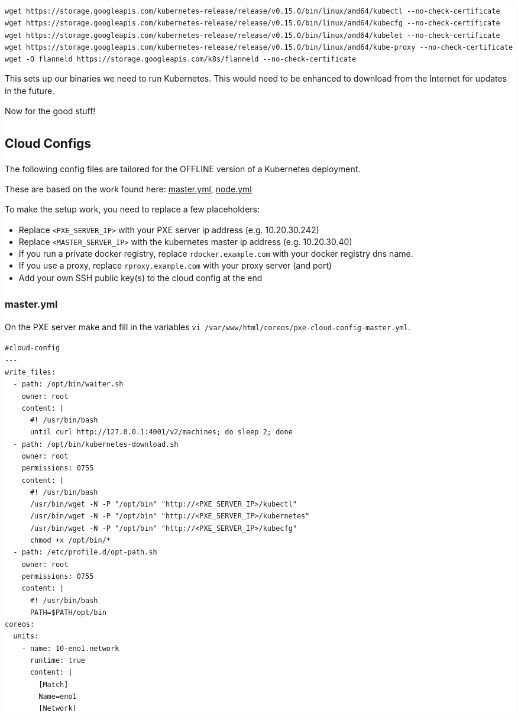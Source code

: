     wget https://storage.googleapis.com/kubernetes-release/release/v0.15.0/bin/linux/amd64/kubectl --no-check-certificate
    wget https://storage.googleapis.com/kubernetes-release/release/v0.15.0/bin/linux/amd64/kubecfg --no-check-certificate
    wget https://storage.googleapis.com/kubernetes-release/release/v0.15.0/bin/linux/amd64/kubelet --no-check-certificate
    wget https://storage.googleapis.com/kubernetes-release/release/v0.15.0/bin/linux/amd64/kube-proxy --no-check-certificate
    wget -O flanneld https://storage.googleapis.com/k8s/flanneld --no-check-certificate

This sets up our binaries we need to run Kubernetes. This would need to be enhanced to download from the Internet for updates in the future.

Now for the good stuff!

## Cloud Configs
The following config files are tailored for the OFFLINE version of a Kubernetes deployment.

These are based on the work found here: [master.yml](cloud-configs/master.yaml), [node.yml](cloud-configs/node.yaml)

To make the setup work, you need to replace a few placeholders:

 - Replace `<PXE_SERVER_IP>` with your PXE server ip address (e.g. 10.20.30.242)
 - Replace `<MASTER_SERVER_IP>` with the kubernetes master ip address (e.g. 10.20.30.40)
 - If you run a private docker registry, replace `rdocker.example.com` with your docker registry dns name.
 - If you use a proxy, replace `rproxy.example.com` with your proxy server (and port)
 - Add your own SSH public key(s) to the cloud config at the end

### master.yml
On the PXE server make and fill in the variables ```vi /var/www/html/coreos/pxe-cloud-config-master.yml```.


    #cloud-config
    ---
    write_files:
      - path: /opt/bin/waiter.sh
        owner: root
        content: |
          #! /usr/bin/bash
          until curl http://127.0.0.1:4001/v2/machines; do sleep 2; done
      - path: /opt/bin/kubernetes-download.sh
        owner: root
        permissions: 0755
        content: |
          #! /usr/bin/bash
          /usr/bin/wget -N -P "/opt/bin" "http://<PXE_SERVER_IP>/kubectl"
          /usr/bin/wget -N -P "/opt/bin" "http://<PXE_SERVER_IP>/kubernetes"
          /usr/bin/wget -N -P "/opt/bin" "http://<PXE_SERVER_IP>/kubecfg"
          chmod +x /opt/bin/*
      - path: /etc/profile.d/opt-path.sh
        owner: root
        permissions: 0755
        content: |
          #! /usr/bin/bash
          PATH=$PATH/opt/bin
    coreos:
      units:
        - name: 10-eno1.network
          runtime: true
          content: |
            [Match]
            Name=eno1
            [Network]